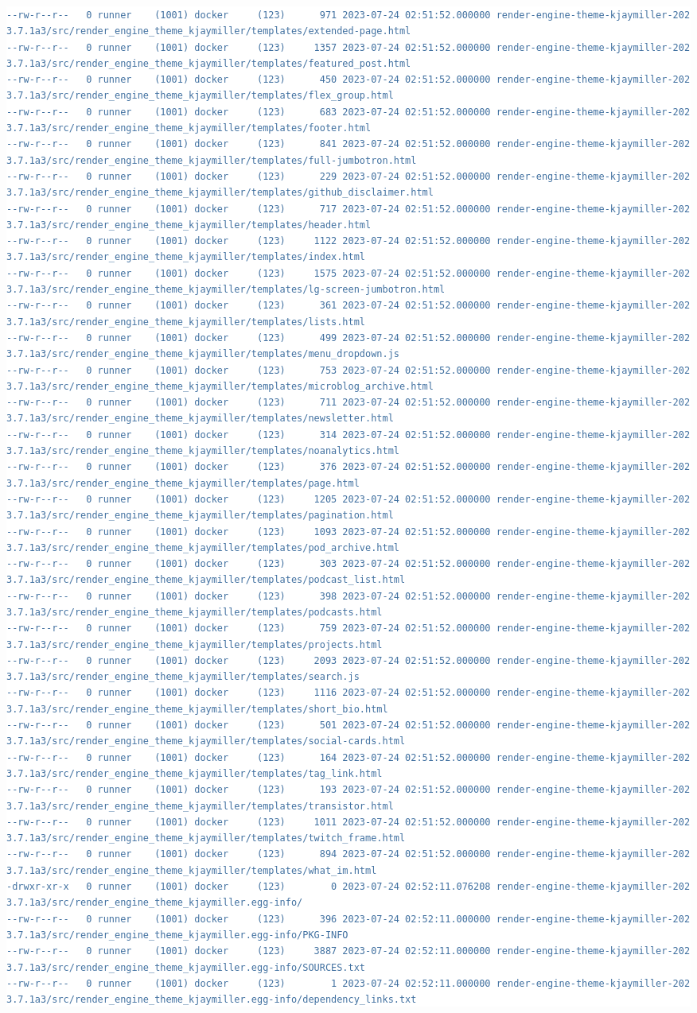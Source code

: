 ```diff
--rw-r--r--   0 runner    (1001) docker     (123)      971 2023-07-24 02:51:52.000000 render-engine-theme-kjaymiller-2023.7.1a3/src/render_engine_theme_kjaymiller/templates/extended-page.html
--rw-r--r--   0 runner    (1001) docker     (123)     1357 2023-07-24 02:51:52.000000 render-engine-theme-kjaymiller-2023.7.1a3/src/render_engine_theme_kjaymiller/templates/featured_post.html
--rw-r--r--   0 runner    (1001) docker     (123)      450 2023-07-24 02:51:52.000000 render-engine-theme-kjaymiller-2023.7.1a3/src/render_engine_theme_kjaymiller/templates/flex_group.html
--rw-r--r--   0 runner    (1001) docker     (123)      683 2023-07-24 02:51:52.000000 render-engine-theme-kjaymiller-2023.7.1a3/src/render_engine_theme_kjaymiller/templates/footer.html
--rw-r--r--   0 runner    (1001) docker     (123)      841 2023-07-24 02:51:52.000000 render-engine-theme-kjaymiller-2023.7.1a3/src/render_engine_theme_kjaymiller/templates/full-jumbotron.html
--rw-r--r--   0 runner    (1001) docker     (123)      229 2023-07-24 02:51:52.000000 render-engine-theme-kjaymiller-2023.7.1a3/src/render_engine_theme_kjaymiller/templates/github_disclaimer.html
--rw-r--r--   0 runner    (1001) docker     (123)      717 2023-07-24 02:51:52.000000 render-engine-theme-kjaymiller-2023.7.1a3/src/render_engine_theme_kjaymiller/templates/header.html
--rw-r--r--   0 runner    (1001) docker     (123)     1122 2023-07-24 02:51:52.000000 render-engine-theme-kjaymiller-2023.7.1a3/src/render_engine_theme_kjaymiller/templates/index.html
--rw-r--r--   0 runner    (1001) docker     (123)     1575 2023-07-24 02:51:52.000000 render-engine-theme-kjaymiller-2023.7.1a3/src/render_engine_theme_kjaymiller/templates/lg-screen-jumbotron.html
--rw-r--r--   0 runner    (1001) docker     (123)      361 2023-07-24 02:51:52.000000 render-engine-theme-kjaymiller-2023.7.1a3/src/render_engine_theme_kjaymiller/templates/lists.html
--rw-r--r--   0 runner    (1001) docker     (123)      499 2023-07-24 02:51:52.000000 render-engine-theme-kjaymiller-2023.7.1a3/src/render_engine_theme_kjaymiller/templates/menu_dropdown.js
--rw-r--r--   0 runner    (1001) docker     (123)      753 2023-07-24 02:51:52.000000 render-engine-theme-kjaymiller-2023.7.1a3/src/render_engine_theme_kjaymiller/templates/microblog_archive.html
--rw-r--r--   0 runner    (1001) docker     (123)      711 2023-07-24 02:51:52.000000 render-engine-theme-kjaymiller-2023.7.1a3/src/render_engine_theme_kjaymiller/templates/newsletter.html
--rw-r--r--   0 runner    (1001) docker     (123)      314 2023-07-24 02:51:52.000000 render-engine-theme-kjaymiller-2023.7.1a3/src/render_engine_theme_kjaymiller/templates/noanalytics.html
--rw-r--r--   0 runner    (1001) docker     (123)      376 2023-07-24 02:51:52.000000 render-engine-theme-kjaymiller-2023.7.1a3/src/render_engine_theme_kjaymiller/templates/page.html
--rw-r--r--   0 runner    (1001) docker     (123)     1205 2023-07-24 02:51:52.000000 render-engine-theme-kjaymiller-2023.7.1a3/src/render_engine_theme_kjaymiller/templates/pagination.html
--rw-r--r--   0 runner    (1001) docker     (123)     1093 2023-07-24 02:51:52.000000 render-engine-theme-kjaymiller-2023.7.1a3/src/render_engine_theme_kjaymiller/templates/pod_archive.html
--rw-r--r--   0 runner    (1001) docker     (123)      303 2023-07-24 02:51:52.000000 render-engine-theme-kjaymiller-2023.7.1a3/src/render_engine_theme_kjaymiller/templates/podcast_list.html
--rw-r--r--   0 runner    (1001) docker     (123)      398 2023-07-24 02:51:52.000000 render-engine-theme-kjaymiller-2023.7.1a3/src/render_engine_theme_kjaymiller/templates/podcasts.html
--rw-r--r--   0 runner    (1001) docker     (123)      759 2023-07-24 02:51:52.000000 render-engine-theme-kjaymiller-2023.7.1a3/src/render_engine_theme_kjaymiller/templates/projects.html
--rw-r--r--   0 runner    (1001) docker     (123)     2093 2023-07-24 02:51:52.000000 render-engine-theme-kjaymiller-2023.7.1a3/src/render_engine_theme_kjaymiller/templates/search.js
--rw-r--r--   0 runner    (1001) docker     (123)     1116 2023-07-24 02:51:52.000000 render-engine-theme-kjaymiller-2023.7.1a3/src/render_engine_theme_kjaymiller/templates/short_bio.html
--rw-r--r--   0 runner    (1001) docker     (123)      501 2023-07-24 02:51:52.000000 render-engine-theme-kjaymiller-2023.7.1a3/src/render_engine_theme_kjaymiller/templates/social-cards.html
--rw-r--r--   0 runner    (1001) docker     (123)      164 2023-07-24 02:51:52.000000 render-engine-theme-kjaymiller-2023.7.1a3/src/render_engine_theme_kjaymiller/templates/tag_link.html
--rw-r--r--   0 runner    (1001) docker     (123)      193 2023-07-24 02:51:52.000000 render-engine-theme-kjaymiller-2023.7.1a3/src/render_engine_theme_kjaymiller/templates/transistor.html
--rw-r--r--   0 runner    (1001) docker     (123)     1011 2023-07-24 02:51:52.000000 render-engine-theme-kjaymiller-2023.7.1a3/src/render_engine_theme_kjaymiller/templates/twitch_frame.html
--rw-r--r--   0 runner    (1001) docker     (123)      894 2023-07-24 02:51:52.000000 render-engine-theme-kjaymiller-2023.7.1a3/src/render_engine_theme_kjaymiller/templates/what_im.html
-drwxr-xr-x   0 runner    (1001) docker     (123)        0 2023-07-24 02:52:11.076208 render-engine-theme-kjaymiller-2023.7.1a3/src/render_engine_theme_kjaymiller.egg-info/
--rw-r--r--   0 runner    (1001) docker     (123)      396 2023-07-24 02:52:11.000000 render-engine-theme-kjaymiller-2023.7.1a3/src/render_engine_theme_kjaymiller.egg-info/PKG-INFO
--rw-r--r--   0 runner    (1001) docker     (123)     3887 2023-07-24 02:52:11.000000 render-engine-theme-kjaymiller-2023.7.1a3/src/render_engine_theme_kjaymiller.egg-info/SOURCES.txt
--rw-r--r--   0 runner    (1001) docker     (123)        1 2023-07-24 02:52:11.000000 render-engine-theme-kjaymiller-2023.7.1a3/src/render_engine_theme_kjaymiller.egg-info/dependency_links.txt
```